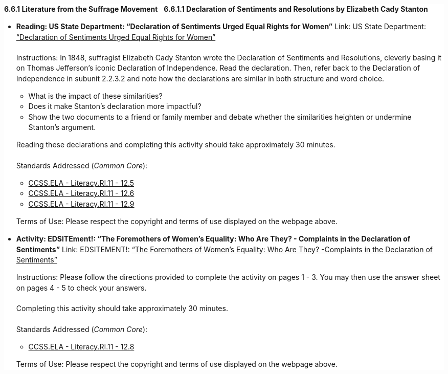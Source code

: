 **6.6.1 Literature from the Suffrage Movement** <span
id="6.6.1"></span> 
**6.6.1.1 Declaration of Sentiments and Resolutions by Elizabeth Cady
Stanton** <span id="6.6.1.1"></span> 
-   **Reading: US State Department: “Declaration of Sentiments Urged
    Equal Rights for Women”**
    Link: US State Department: [“Declaration of Sentiments Urged Equal
    Rights for
    Women”](http://www.america.gov/st/pubs-english/2005/May/20050531160341liameruoy0.2459375.html)  
        
     Instructions: In 1848, suffragist Elizabeth Cady Stanton wrote the
    Declaration of Sentiments and Resolutions, cleverly basing it on
    Thomas Jefferson’s iconic Declaration of Independence. Read the
    declaration. Then, refer back to the Declaration of Independence in
    subunit 2.2.3.2 and note how the declarations are similar in both
    structure and word choice.  

    -   What is the impact of these similarities?
    -   Does it make Stanton’s declaration more impactful?
    -   Show the two documents to a friend or family member and debate
        whether the similarities heighten or undermine Stanton’s
        argument.

    Reading these declarations and completing this activity should take
    approximately 30 minutes.  
        
     Standards Addressed (*Common Core*):  
    -   [CCSS.ELA - Literacy.RI.11 -
        12.5](http://www.corestandards.org/ELA-Literacy/RI/11-12/5)
    -   [CCSS.ELA - Literacy.RI.11 -
        12.6](http://www.corestandards.org/ELA-Literacy/RI/11-12/6)
    -   [CCSS.ELA - Literacy.RI.11 -
        12.9](http://www.corestandards.org/ELA-Literacy/RI/11-12/9)

    Terms of Use: Please respect the copyright and terms of use
    displayed on the webpage above.

-   **Activity: EDSITEment!: “The Foremothers of Women’s Equality: Who
    Are They? - Complaints in the Declaration of Sentiments”**
    Link: EDSITEMENT!: [“The Foremothers of Women’s Equality: Who Are
    They? -Complaints in the Declaration of
    Sentiments”](http://edsitement.neh.gov/sites/edsitement.neh.gov/files/worksheets/Foremothers1.pdf)  
      
     Instructions: Please follow the directions provided to complete the
    activity on pages 1 - 3. You may then use the answer sheet on pages
    4 - 5 to check your answers.  
        
     Completing this activity should take approximately 30 minutes.  
        
     Standards Addressed (*Common Core*):  

    -   [CCSS.ELA - Literacy.RI.11 -
        12.8](http://www.corestandards.org/ELA-Literacy/RI/11-12/8)

    Terms of Use: Please respect the copyright and terms of use
    displayed on the webpage above.

